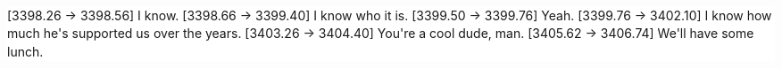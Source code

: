 [3398.26 → 3398.56] I know.
[3398.66 → 3399.40] I know who it is.
[3399.50 → 3399.76] Yeah.
[3399.76 → 3402.10] I know how much he's supported us over the years.
[3403.26 → 3404.40] You're a cool dude, man.
[3405.62 → 3406.74] We'll have some lunch.
